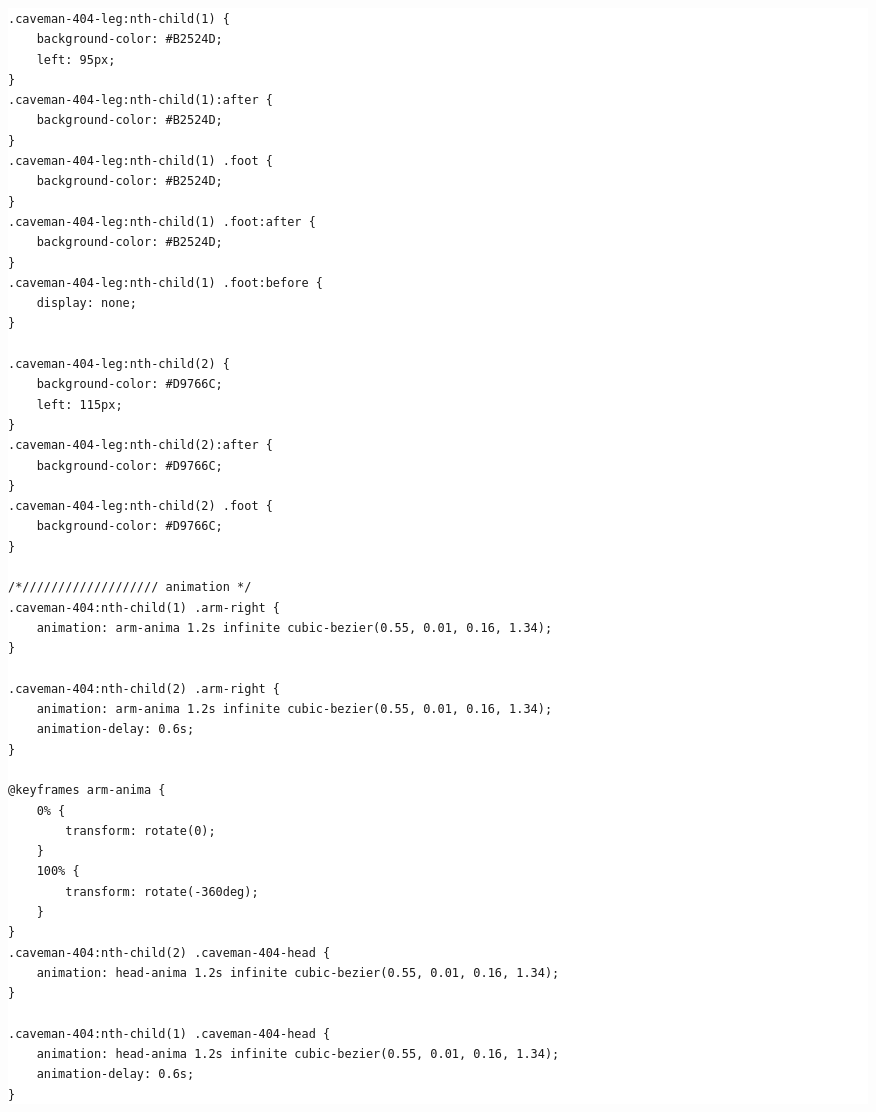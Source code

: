     .caveman-404-leg:nth-child(1) {
        background-color: #B2524D;
        left: 95px;
    }
    .caveman-404-leg:nth-child(1):after {
        background-color: #B2524D;
    }
    .caveman-404-leg:nth-child(1) .foot {
        background-color: #B2524D;
    }
    .caveman-404-leg:nth-child(1) .foot:after {
        background-color: #B2524D;
    }
    .caveman-404-leg:nth-child(1) .foot:before {
        display: none;
    }

    .caveman-404-leg:nth-child(2) {
        background-color: #D9766C;
        left: 115px;
    }
    .caveman-404-leg:nth-child(2):after {
        background-color: #D9766C;
    }
    .caveman-404-leg:nth-child(2) .foot {
        background-color: #D9766C;
    }

    /*/////////////////// animation */
    .caveman-404:nth-child(1) .arm-right {
        animation: arm-anima 1.2s infinite cubic-bezier(0.55, 0.01, 0.16, 1.34);
    }

    .caveman-404:nth-child(2) .arm-right {
        animation: arm-anima 1.2s infinite cubic-bezier(0.55, 0.01, 0.16, 1.34);
        animation-delay: 0.6s;
    }

    @keyframes arm-anima {
        0% {
            transform: rotate(0);
        }
        100% {
            transform: rotate(-360deg);
        }
    }
    .caveman-404:nth-child(2) .caveman-404-head {
        animation: head-anima 1.2s infinite cubic-bezier(0.55, 0.01, 0.16, 1.34);
    }

    .caveman-404:nth-child(1) .caveman-404-head {
        animation: head-anima 1.2s infinite cubic-bezier(0.55, 0.01, 0.16, 1.34);
        animation-delay: 0.6s;
    }
